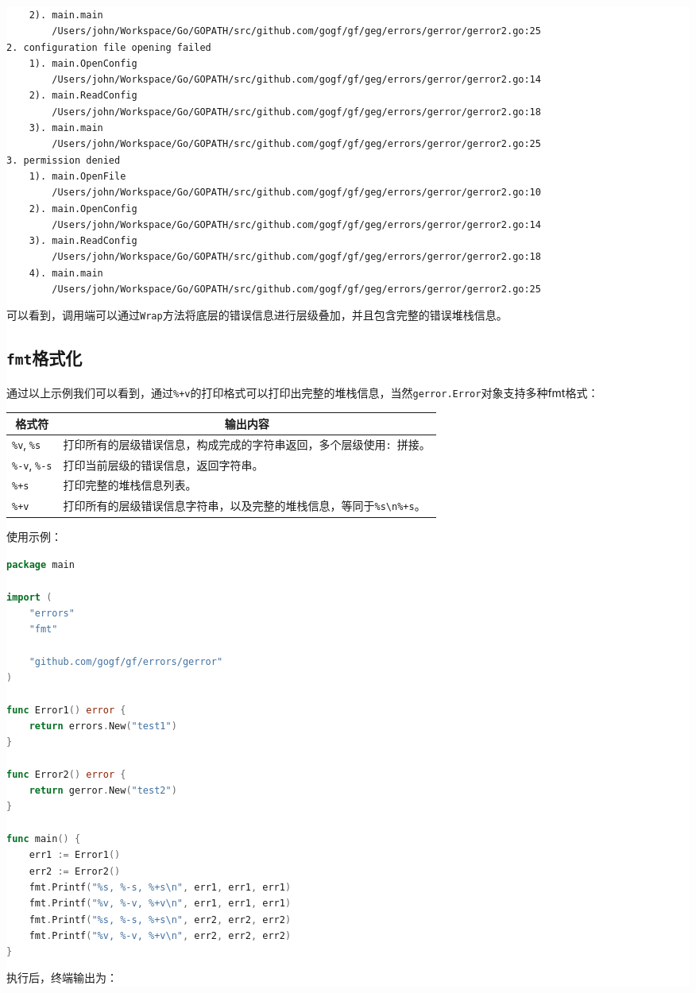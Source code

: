```html
    2). main.main
        /Users/john/Workspace/Go/GOPATH/src/github.com/gogf/gf/geg/errors/gerror/gerror2.go:25
2. configuration file opening failed
    1). main.OpenConfig
        /Users/john/Workspace/Go/GOPATH/src/github.com/gogf/gf/geg/errors/gerror/gerror2.go:14
    2). main.ReadConfig
        /Users/john/Workspace/Go/GOPATH/src/github.com/gogf/gf/geg/errors/gerror/gerror2.go:18
    3). main.main
        /Users/john/Workspace/Go/GOPATH/src/github.com/gogf/gf/geg/errors/gerror/gerror2.go:25
3. permission denied
    1). main.OpenFile
        /Users/john/Workspace/Go/GOPATH/src/github.com/gogf/gf/geg/errors/gerror/gerror2.go:10
    2). main.OpenConfig
        /Users/john/Workspace/Go/GOPATH/src/github.com/gogf/gf/geg/errors/gerror/gerror2.go:14
    3). main.ReadConfig
        /Users/john/Workspace/Go/GOPATH/src/github.com/gogf/gf/geg/errors/gerror/gerror2.go:18
    4). main.main
        /Users/john/Workspace/Go/GOPATH/src/github.com/gogf/gf/geg/errors/gerror/gerror2.go:25
```
可以看到，调用端可以通过`Wrap`方法将底层的错误信息进行层级叠加，并且包含完整的错误堆栈信息。

## `fmt`格式化

通过以上示例我们可以看到，通过`%+v`的打印格式可以打印出完整的堆栈信息，当然`gerror.Error`对象支持多种fmt格式：

|格式符|输出内容
|---|---
|`%v`, `%s`| 打印所有的层级错误信息，构成完成的字符串返回，多个层级使用`: `拼接。
|`%-v`, `%-s`| 打印当前层级的错误信息，返回字符串。
|`%+s`| 打印完整的堆栈信息列表。
|`%+v`| 打印所有的层级错误信息字符串，以及完整的堆栈信息，等同于`%s\n%+s`。

使用示例：
```go
package main

import (
	"errors"
	"fmt"

	"github.com/gogf/gf/errors/gerror"
)

func Error1() error {
	return errors.New("test1")
}

func Error2() error {
	return gerror.New("test2")
}

func main() {
	err1 := Error1()
	err2 := Error2()
	fmt.Printf("%s, %-s, %+s\n", err1, err1, err1)
	fmt.Printf("%v, %-v, %+v\n", err1, err1, err1)
	fmt.Printf("%s, %-s, %+s\n", err2, err2, err2)
	fmt.Printf("%v, %-v, %+v\n", err2, err2, err2)
}
```
执行后，终端输出为：
```html
```
